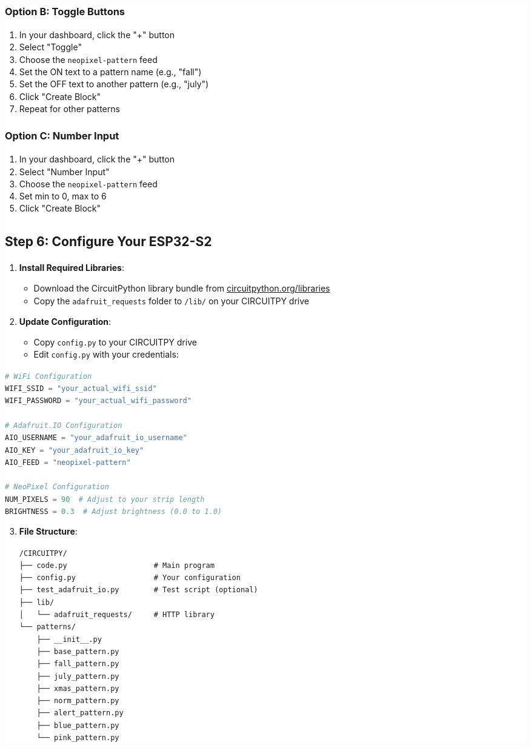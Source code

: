 ### Option B: Toggle Buttons

1. In your dashboard, click the "+" button
2. Select "Toggle"
3. Choose the `neopixel-pattern` feed
4. Set the ON text to a pattern name (e.g., "fall")
5. Set the OFF text to another pattern (e.g., "july")
6. Click "Create Block"
7. Repeat for other patterns

### Option C: Number Input

1. In your dashboard, click the "+" button
2. Select "Number Input"
3. Choose the `neopixel-pattern` feed
4. Set min to 0, max to 6
5. Click "Create Block"

## Step 6: Configure Your ESP32-S2

1. **Install Required Libraries**:
   - Download the CircuitPython library bundle from [circuitpython.org/libraries](https://circuitpython.org/libraries)
   - Copy the `adafruit_requests` folder to `/lib/` on your CIRCUITPY drive

2. **Update Configuration**:
   - Copy `config.py` to your CIRCUITPY drive
   - Edit `config.py` with your credentials:

```python
# WiFi Configuration
WIFI_SSID = "your_actual_wifi_ssid"
WIFI_PASSWORD = "your_actual_wifi_password"

# Adafruit.IO Configuration
AIO_USERNAME = "your_adafruit_io_username"
AIO_KEY = "your_adafruit_io_key"
AIO_FEED = "neopixel-pattern"

# NeoPixel Configuration
NUM_PIXELS = 90  # Adjust to your strip length
BRIGHTNESS = 0.3  # Adjust brightness (0.0 to 1.0)
```

3. **File Structure**:
   ```
   /CIRCUITPY/
   ├── code.py                    # Main program
   ├── config.py                  # Your configuration
   ├── test_adafruit_io.py        # Test script (optional)
   ├── lib/
   │   └── adafruit_requests/     # HTTP library
   └── patterns/
       ├── __init__.py
       ├── base_pattern.py
       ├── fall_pattern.py
       ├── july_pattern.py
       ├── xmas_pattern.py
       ├── norm_pattern.py
       ├── alert_pattern.py
       ├── blue_pattern.py
       └── pink_pattern.py
   ```
